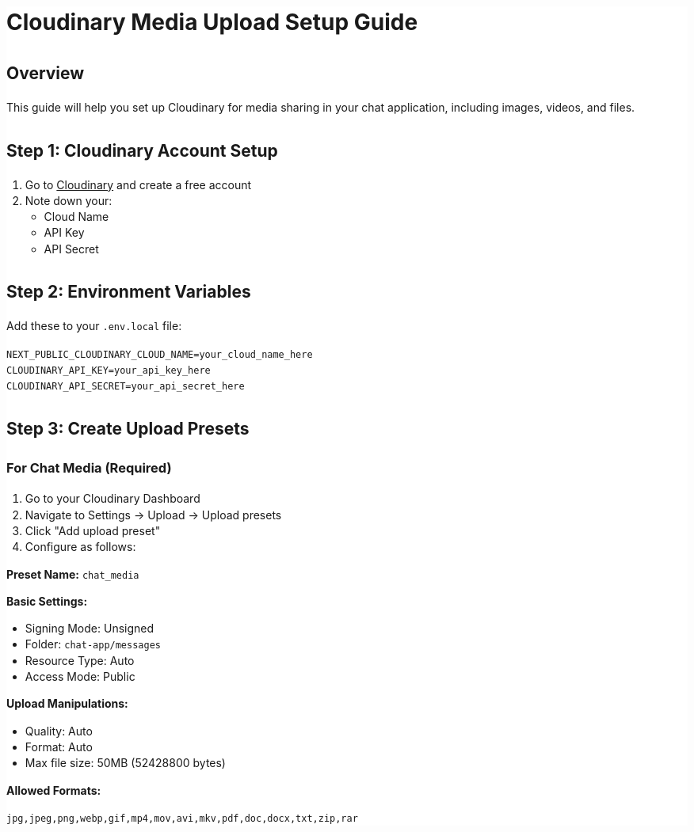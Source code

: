 # Cloudinary Media Upload Setup Guide

## Overview
This guide will help you set up Cloudinary for media sharing in your chat application, including images, videos, and files.

## Step 1: Cloudinary Account Setup

1. Go to [Cloudinary](https://cloudinary.com) and create a free account
2. Note down your:
   - Cloud Name
   - API Key
   - API Secret

## Step 2: Environment Variables

Add these to your `.env.local` file:

```env
NEXT_PUBLIC_CLOUDINARY_CLOUD_NAME=your_cloud_name_here
CLOUDINARY_API_KEY=your_api_key_here
CLOUDINARY_API_SECRET=your_api_secret_here
```

## Step 3: Create Upload Presets

### For Chat Media (Required)

1. Go to your Cloudinary Dashboard
2. Navigate to Settings → Upload → Upload presets
3. Click "Add upload preset"
4. Configure as follows:

**Preset Name:** `chat_media`

**Basic Settings:**
- Signing Mode: Unsigned
- Folder: `chat-app/messages`
- Resource Type: Auto
- Access Mode: Public

**Upload Manipulations:**
- Quality: Auto
- Format: Auto
- Max file size: 50MB (52428800 bytes)

**Allowed Formats:**
```
jpg,jpeg,png,webp,gif,mp4,mov,avi,mkv,pdf,doc,docx,txt,zip,rar
```
